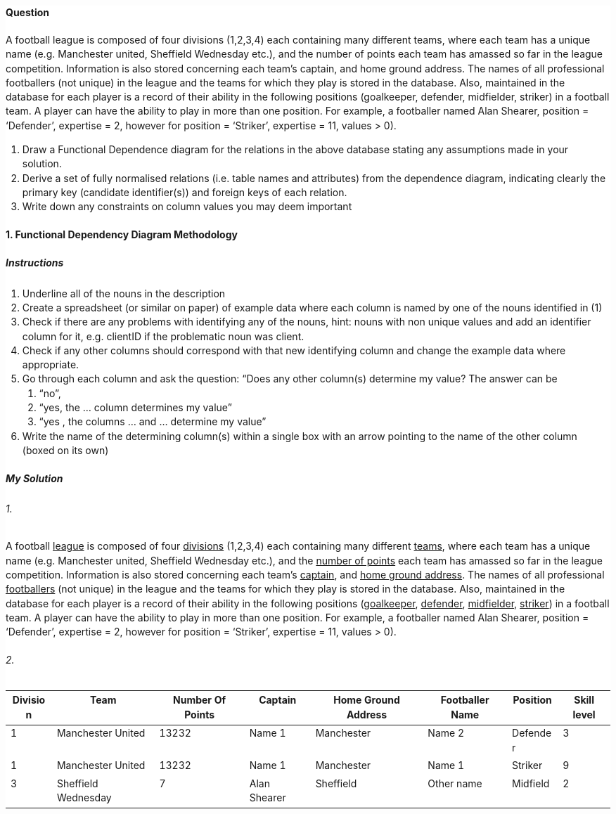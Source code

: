 #### Question
A football league is composed of four divisions (1,2,3,4) each containing many different teams, where each team has a unique name (e.g. Manchester united, Sheffield Wednesday etc.), and the number of points each team has amassed so far in the league competition. Information is also stored concerning each team’s captain, and home ground address. The names of all professional footballers (not unique) in the league and the teams for which they play is stored in the database. Also, maintained in the database for each player is a record of their ability in the following positions (goalkeeper, defender, midfielder, striker) in a football team. A player can have the ability to play in more than one position. For example, a footballer named Alan Shearer, position = ‘Defender’, expertise = 2, however for position = ‘Striker’, expertise = 11, values > 0).  
1. Draw a Functional Dependence diagram for the relations in the above database stating any assumptions made in your solution. 
2. Derive a set of fully normalised relations (i.e. table names and attributes) from the dependence diagram, indicating clearly the primary key (candidate identifier(s)) and foreign keys of each relation. 
3. Write down any constraints on column values you may deem important

#### 1. Functional Dependency Diagram Methodology
##### Instructions
1. Underline all of the nouns in the description 
2. Create a spreadsheet (or similar on paper) of example data where each column is named by one of the nouns identified in (1) 
3. Check if there are any problems with identifying any of the nouns, hint: nouns with non unique values and add an identifier column for it, e.g. clientID if the problematic noun was client. 
4. Check if any other columns should correspond with that new identifying column and change the example data where appropriate. 
5. Go through each column and ask the question: “Does any other column(s) determine my value? The answer can be
	1. “no”,
	2. “yes, the … column determines my value” 
	3. “yes , the columns … and … determine my value” 
6. Write the name of the determining column(s) within a single box with an arrow pointing to the name of the other column (boxed on its own)

##### My Solution
###### 1.
A football <u>league</u> is composed of four <u>divisions</u> (1,2,3,4) each containing many different <u>teams</u>, where each team has a unique name (e.g. Manchester united, Sheffield Wednesday etc.), and the <u>number of points</u> each team has amassed so far in the league competition. Information is also stored concerning each team’s <u>captain</u>, and <u>home ground address</u>. The names of all professional <u>footballers</u> (not unique) in the league and the teams for which they play is stored in the database. Also, maintained in the database for each player is a record of their ability in the following positions (<u>goalkeeper</u>, <u>defender</u>, <u>midfielder</u>, <u>striker</u>) in a football team. A player can have the ability to play in more than one position. For example, a footballer named Alan Shearer, position = ‘Defender’, expertise = 2, however for position = ‘Striker’, expertise = 11, values > 0).  

###### 2.
| Division | Team                | Number Of Points | Captain      | Home Ground Address | Footballer Name | Position | Skill level |
| -------- | ------------------- | ---------------- | ------------ | ------------------- | --------------- | -------- | ----------- |
| 1        | Manchester United   | 13232            | Name 1       | Manchester          | Name 2          | Defender | 3           |
| 1        | Manchester United   | 13232            | Name 1       | Manchester          | Name 1          | Striker  | 9           |
| 3        | Sheffield Wednesday | 7                | Alan Shearer | Sheffield           | Other name      | Midfield | 2           |
